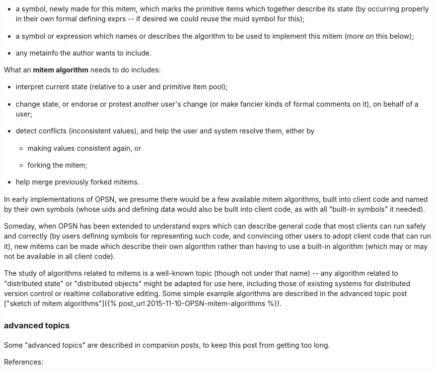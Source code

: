 * a symbol, newly made for this mitem, which marks the primitive items which together describe its state
(by occurring properly in their own formal defining exprs --
if desired we could reuse the muid symbol for this);

* a symbol or expression which names or describes the algorithm to be used to implement this mitem (more on this below);

* any metainfo the author wants to include.

What an **mitem algorithm** needs to do includes:

* interpret current state (relative to a user and primitive item pool);

* change state, or endorse or protest another user's change (or make fancier kinds of formal comments on it), on behalf of a user;

* detect conflicts (inconsistent values), and help the user and system resolve them, either by

  * making values consistent again, or

  * forking the mitem;

* help merge previously forked mitems.

In early implementations of OPSN,
we presume there would be a few available mitem algorithms,
built into client code and named by their own symbols
(whose uids and defining data would also be built into client code, as with all "built-in symbols" it needed).

Someday, when OPSN has been extended to understand exprs which can describe general code
that most clients can run safely and correctly
(by users defining symbols for representing such code, and convincing other users to adopt client code that can run it),
new mitems can be made which describe their own algorithm rather than having to use a built-in algorithm
(which may or may not be available in all client code).

The study of algorithms related to mitems is a well-known topic (though not under that name) --
any algorithm related to "distributed state" or "distributed objects" might be adapted for use here,
including those of existing systems for distributed version control or realtime collaborative editing.
Some simple example algorithms are described in the
advanced topic post ["sketch of mitem algorithms"]({% post_url 2015-11-10-OPSN-mitem-algorithms %}).


### advanced topics

Some "advanced topics"
are described in companion posts,
to keep this post from getting too long. 


References:

